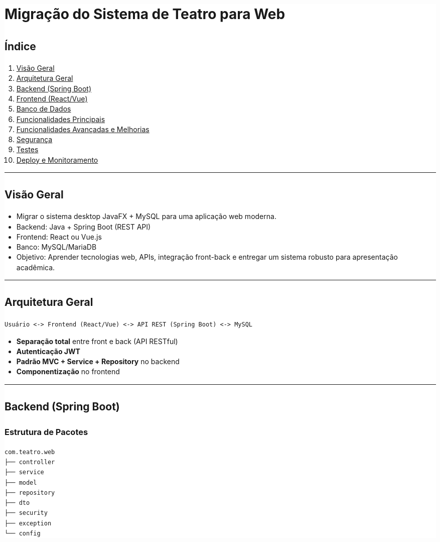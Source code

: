 # Migração do Sistema de Teatro para Web

## Índice

1. [Visão Geral](#visão-geral)
2. [Arquitetura Geral](#arquitetura-geral)
3. [Backend (Spring Boot)](#backend-spring-boot)
4. [Frontend (React/Vue)](#frontend-reactvue)
5. [Banco de Dados](#banco-de-dados)
6. [Funcionalidades Principais](#funcionalidades-principais)
7. [Funcionalidades Avançadas e Melhorias](#funcionalidades-avançadas-e-melhorias)
8. [Segurança](#segurança)
9. [Testes](#testes)
10. [Deploy e Monitoramento](#deploy-e-monitoramento)

---

## Visão Geral

-   Migrar o sistema desktop JavaFX + MySQL para uma aplicação web moderna.
-   Backend: Java + Spring Boot (REST API)
-   Frontend: React ou Vue.js
-   Banco: MySQL/MariaDB
-   Objetivo: Aprender tecnologias web, APIs, integração front-back e entregar um sistema robusto para apresentação acadêmica.

---

## Arquitetura Geral

```
Usuário <-> Frontend (React/Vue) <-> API REST (Spring Boot) <-> MySQL
```

-   **Separação total** entre front e back (API RESTful)
-   **Autenticação JWT**
-   **Padrão MVC + Service + Repository** no backend
-   **Componentização** no frontend

---

## Backend (Spring Boot)

### Estrutura de Pacotes

```
com.teatro.web
├── controller
├── service
├── model
├── repository
├── dto
├── security
├── exception
└── config
```
